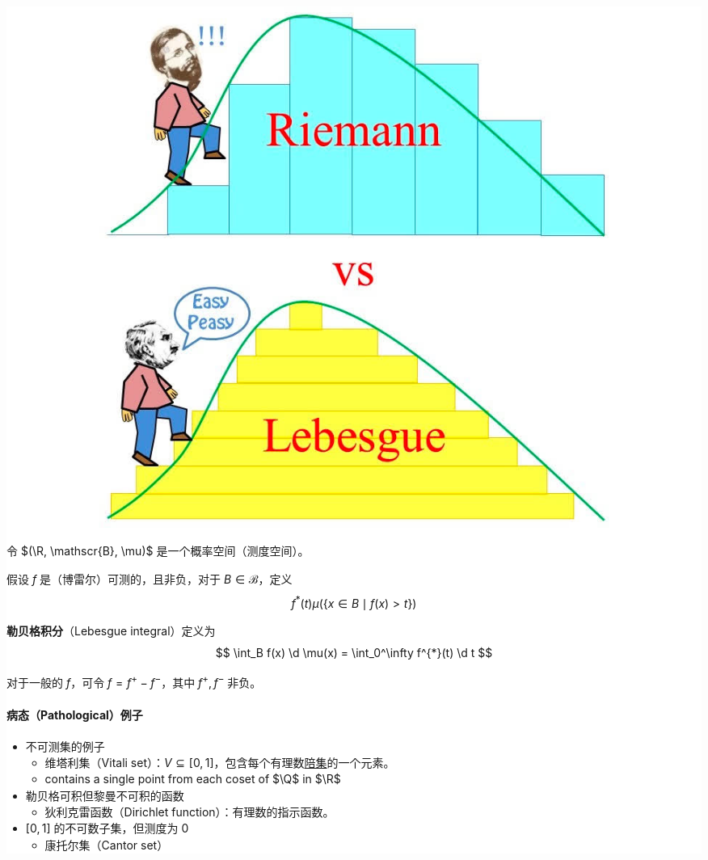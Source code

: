 ![](./07-continuous-random-variable/two-integration.jpg)

令 $(\R, \mathscr{B}, \mu)$ 是一个概率空间（测度空间）。

假设 $f$ 是（博雷尔）可测的，且非负，对于 $B \in \mathscr{B}$，定义
$$
f^{*}(t) \mu(\left\lbrace x \in B \mid f(x) > t \right\rbrace)
$$

**勒贝格积分**（Lebesgue integral）定义为
$$
\int_B f(x) \d \mu(x) = \int_0^\infty f^{*}(t) \d t
$$

对于一般的 $f$，可令 $f=f^{+}-f^{-}$，其中 $f^{+}, f^{-}$ 非负。

#### 病态（Pathological）例子

- 不可测集的例子
    - 维塔利集（Vitali set）：$V \subseteq [0, 1]$，包含每个有理数[陪集](/notes/D-discrete-mathematics/16-group-theory-introduction#陪集)的一个元素。
    - contains a single point from each coset of $\Q$ in $\R$
- 勒贝格可积但黎曼不可积的函数
    - 狄利克雷函数（Dirichlet function）：有理数的指示函数。
- $[0, 1]$ 的不可数子集，但测度为 0
    - 康托尔集（Cantor set）

[^this_is_i]: 这是 I $\mathscr{I}$ `\mathscr{I}`，不是 F $\mathscr{F}$ `\mathscr{F}`。
[^quantile]: $F^{-1}$ gives the **quantile** of $X$.